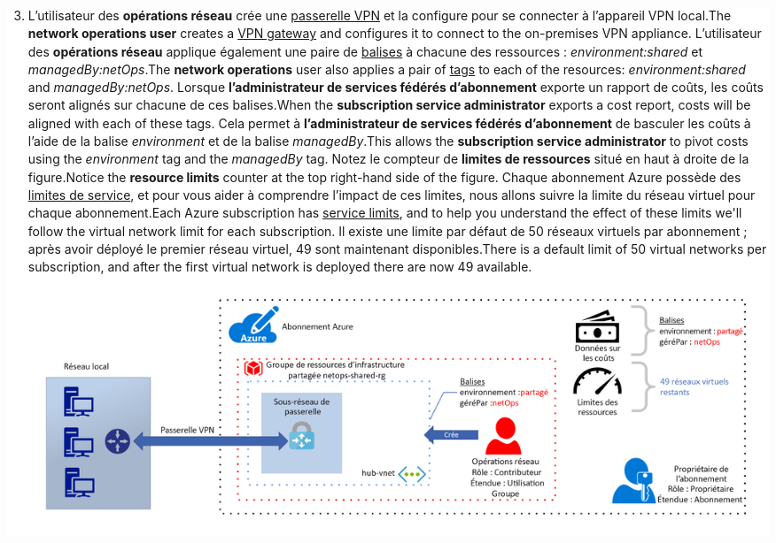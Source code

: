 3. <span data-ttu-id="977a5-253">L’utilisateur des **opérations réseau** crée une [passerelle VPN](/azure/vpn-gateway/vpn-gateway-about-vpngateways) et la configure pour se connecter à l’appareil VPN local.</span><span class="sxs-lookup"><span data-stu-id="977a5-253">The **network operations user** creates a [VPN gateway](/azure/vpn-gateway/vpn-gateway-about-vpngateways) and configures it to connect to the on-premises VPN appliance.</span></span> <span data-ttu-id="977a5-254">L’utilisateur des **opérations réseau** applique également une paire de [balises](/azure/azure-resource-manager/resource-group-using-tags) à chacune des ressources : *environment:shared* et *managedBy:netOps*.</span><span class="sxs-lookup"><span data-stu-id="977a5-254">The **network operations** user also applies a pair of [tags](/azure/azure-resource-manager/resource-group-using-tags) to each of the resources: *environment:shared* and *managedBy:netOps*.</span></span> <span data-ttu-id="977a5-255">Lorsque **l’administrateur de services fédérés d’abonnement** exporte un rapport de coûts, les coûts seront alignés sur chacune de ces balises.</span><span class="sxs-lookup"><span data-stu-id="977a5-255">When the **subscription service administrator** exports a cost report, costs will be aligned with each of these tags.</span></span> <span data-ttu-id="977a5-256">Cela permet à **l’administrateur de services fédérés d’abonnement** de basculer les coûts à l’aide de la balise *environment* et de la balise *managedBy*.</span><span class="sxs-lookup"><span data-stu-id="977a5-256">This allows the **subscription service administrator** to pivot costs using the *environment* tag and the *managedBy* tag.</span></span> <span data-ttu-id="977a5-257">Notez le compteur de **limites de ressources** situé en haut à droite de la figure.</span><span class="sxs-lookup"><span data-stu-id="977a5-257">Notice the **resource limits** counter at the top right-hand side of the figure.</span></span> <span data-ttu-id="977a5-258">Chaque abonnement Azure possède des [limites de service](/azure/azure-subscription-service-limits), et pour vous aider à comprendre l’impact de ces limites, nous allons suivre la limite du réseau virtuel pour chaque abonnement.</span><span class="sxs-lookup"><span data-stu-id="977a5-258">Each Azure subscription has [service limits](/azure/azure-subscription-service-limits), and to help you understand the effect of these limits we'll follow the virtual network limit for each subscription.</span></span> <span data-ttu-id="977a5-259">Il existe une limite par défaut de 50 réseaux virtuels par abonnement ; après avoir déployé le premier réseau virtuel, 49 sont maintenant disponibles.</span><span class="sxs-lookup"><span data-stu-id="977a5-259">There is a default limit of 50 virtual networks per subscription, and after the first virtual network is deployed there are now 49 available.</span></span>
![](../_images/governance-3-1.png)